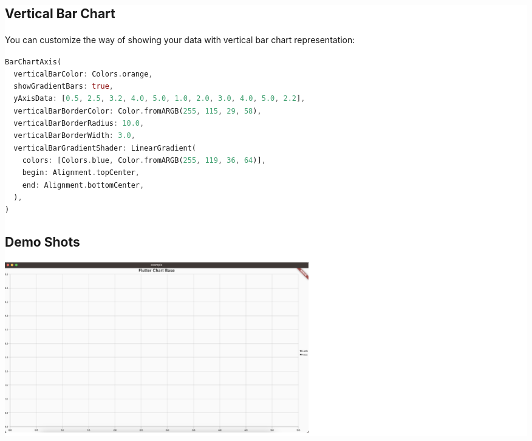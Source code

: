 ## Vertical Bar Chart
You can customize the way of showing your data with vertical bar chart representation:

```dart
BarChartAxis(
  verticalBarColor: Colors.orange,
  showGradientBars: true,
  yAxisData: [0.5, 2.5, 3.2, 4.0, 5.0, 1.0, 2.0, 3.0, 4.0, 5.0, 2.2],
  verticalBarBorderColor: Color.fromARGB(255, 115, 29, 58),
  verticalBarBorderRadius: 10.0,
  verticalBarBorderWidth: 3.0,
  verticalBarGradientShader: LinearGradient(
    colors: [Colors.blue, Color.fromARGB(255, 119, 36, 64)],
    begin: Alignment.topCenter,
    end: Alignment.bottomCenter,
  ),
)
```

## Demo Shots

<div style="display: flex;">
  <div style="flex: 1 1 auto;margin-right: 10px;">
    <img src="example/demo_shots/base_chart.png" alt="Image 1" width="500px">
  </div>
  <div style="flex: 1 1 auto;">